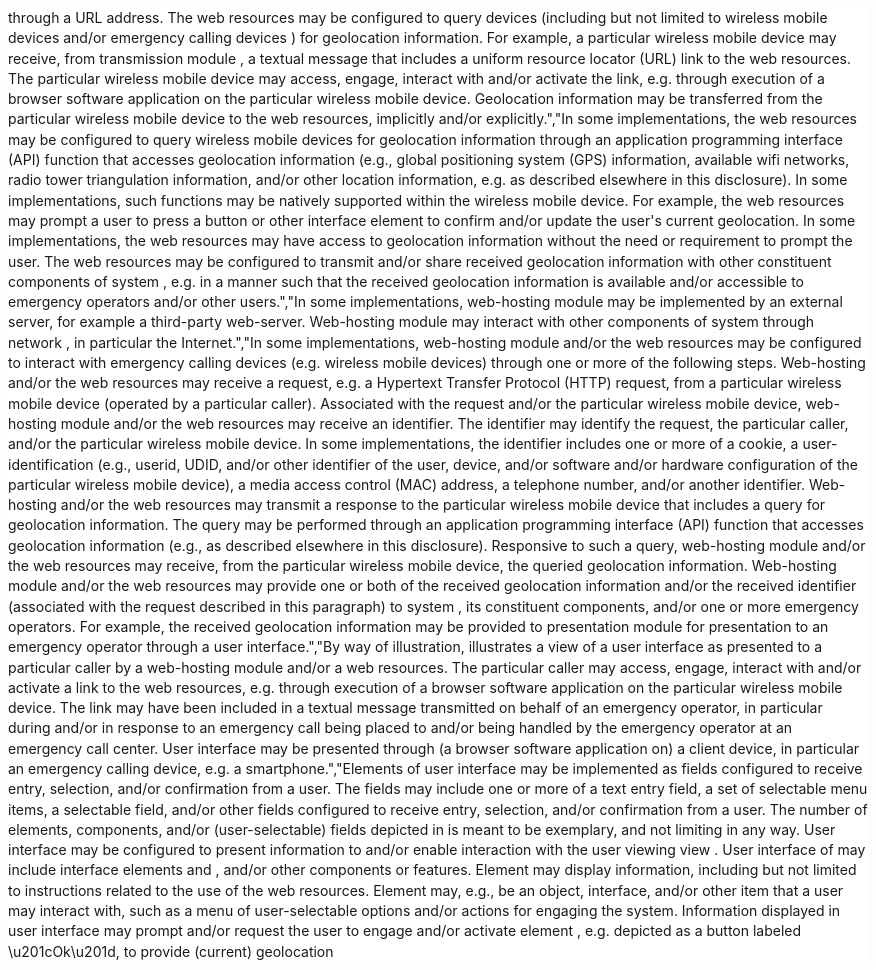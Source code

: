 through a URL address. The web resources may be configured to query devices (including but not limited to wireless mobile devices and\/or emergency calling devices ) for geolocation information. For example, a particular wireless mobile device may receive, from transmission module , a textual message that includes a uniform resource locator (URL) link to the web resources. The particular wireless mobile device may access, engage, interact with and\/or activate the link, e.g. through execution of a browser software application on the particular wireless mobile device. Geolocation information may be transferred from the particular wireless mobile device to the web resources, implicitly and\/or explicitly.","In some implementations, the web resources may be configured to query wireless mobile devices for geolocation information through an application programming interface (API) function that accesses geolocation information (e.g., global positioning system (GPS) information, available wifi networks, radio tower triangulation information, and\/or other location information, e.g. as described elsewhere in this disclosure). In some implementations, such functions may be natively supported within the wireless mobile device. For example, the web resources may prompt a user to press a button or other interface element to confirm and\/or update the user's current geolocation. In some implementations, the web resources may have access to geolocation information without the need or requirement to prompt the user. The web resources may be configured to transmit and\/or share received geolocation information with other constituent components of system , e.g. in a manner such that the received geolocation information is available and\/or accessible to emergency operators and\/or other users.","In some implementations, web-hosting module  may be implemented by an external server, for example a third-party web-server. Web-hosting module  may interact with other components of system  through network , in particular the Internet.","In some implementations, web-hosting module  and\/or the web resources may be configured to interact with emergency calling devices  (e.g. wireless mobile devices) through one or more of the following steps. Web-hosting  and\/or the web resources may receive a request, e.g. a Hypertext Transfer Protocol (HTTP) request, from a particular wireless mobile device (operated by a particular caller). Associated with the request and\/or the particular wireless mobile device, web-hosting module  and\/or the web resources may receive an identifier. The identifier may identify the request, the particular caller, and\/or the particular wireless mobile device. In some implementations, the identifier includes one or more of a cookie, a user-identification (e.g., userid, UDID, and\/or other identifier of the user, device, and\/or software and\/or hardware configuration of the particular wireless mobile device), a media access control (MAC) address, a telephone number, and\/or another identifier. Web-hosting  and\/or the web resources may transmit a response to the particular wireless mobile device that includes a query for geolocation information. The query may be performed through an application programming interface (API) function that accesses geolocation information (e.g., as described elsewhere in this disclosure). Responsive to such a query, web-hosting module  and\/or the web resources may receive, from the particular wireless mobile device, the queried geolocation information. Web-hosting module  and\/or the web resources may provide one or both of the received geolocation information and\/or the received identifier (associated with the request described in this paragraph) to system , its constituent components, and\/or one or more emergency operators. For example, the received geolocation information may be provided to presentation module  for presentation to an emergency operator through a user interface.","By way of illustration,  illustrates a view  of a user interface  as presented to a particular caller by a web-hosting module and\/or a web resources. The particular caller may access, engage, interact with and\/or activate a link to the web resources, e.g. through execution of a browser software application on the particular wireless mobile device. The link may have been included in a textual message transmitted on behalf of an emergency operator, in particular during and\/or in response to an emergency call being placed to and\/or being handled by the emergency operator at an emergency call center. User interface  may be presented through (a browser software application on) a client device, in particular an emergency calling device, e.g. a smartphone.","Elements of user interface  may be implemented as fields configured to receive entry, selection, and\/or confirmation from a user. The fields may include one or more of a text entry field, a set of selectable menu items, a selectable field, and\/or other fields configured to receive entry, selection, and\/or confirmation from a user. The number of elements, components, and\/or (user-selectable) fields depicted in  is meant to be exemplary, and not limiting in any way. User interface  may be configured to present information to and\/or enable interaction with the user viewing view . User interface  of  may include interface elements  and , and\/or other components or features. Element  may display information, including but not limited to instructions related to the use of the web resources. Element  may, e.g., be an object, interface, and\/or other item that a user may interact with, such as a menu of user-selectable options and\/or actions for engaging the system. Information displayed in user interface  may prompt and\/or request the user to engage and\/or activate element , e.g. depicted as a button labeled \u201cOk\u201d, to provide (current) geolocation